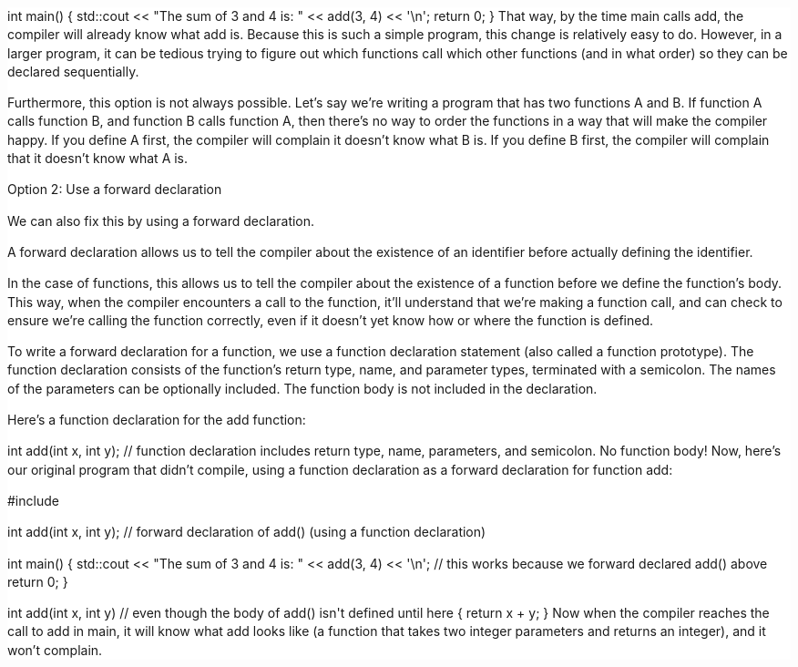 int main()
{
    std::cout << "The sum of 3 and 4 is: " << add(3, 4) << '\n';
    return 0;
}
That way, by the time main calls add, the compiler will already know what add is. Because this is such a simple program, this change is relatively easy to do. However, in a larger program, it can be tedious trying to figure out which functions call which other functions (and in what order) so they can be declared sequentially.

Furthermore, this option is not always possible. Let’s say we’re writing a program that has two functions A and B. If function A calls function B, and function B calls function A, then there’s no way to order the functions in a way that will make the compiler happy. If you define A first, the compiler will complain it doesn’t know what B is. If you define B first, the compiler will complain that it doesn’t know what A is.

Option 2: Use a forward declaration

We can also fix this by using a forward declaration.

A forward declaration allows us to tell the compiler about the existence of an identifier before actually defining the identifier.

In the case of functions, this allows us to tell the compiler about the existence of a function before we define the function’s body. This way, when the compiler encounters a call to the function, it’ll understand that we’re making a function call, and can check to ensure we’re calling the function correctly, even if it doesn’t yet know how or where the function is defined.

To write a forward declaration for a function, we use a function declaration statement (also called a function prototype). The function declaration consists of the function’s return type, name, and parameter types, terminated with a semicolon. The names of the parameters can be optionally included. The function body is not included in the declaration.

Here’s a function declaration for the add function:

int add(int x, int y); // function declaration includes return type, name, parameters, and semicolon.  No function body!
Now, here’s our original program that didn’t compile, using a function declaration as a forward declaration for function add:

#include <iostream>

int add(int x, int y); // forward declaration of add() (using a function declaration)

int main()
{
    std::cout << "The sum of 3 and 4 is: " << add(3, 4) << '\n'; // this works because we forward declared add() above
    return 0;
}

int add(int x, int y) // even though the body of add() isn't defined until here
{
    return x + y;
}
Now when the compiler reaches the call to add in main, it will know what add looks like (a function that takes two integer parameters and returns an integer), and it won’t complain.
